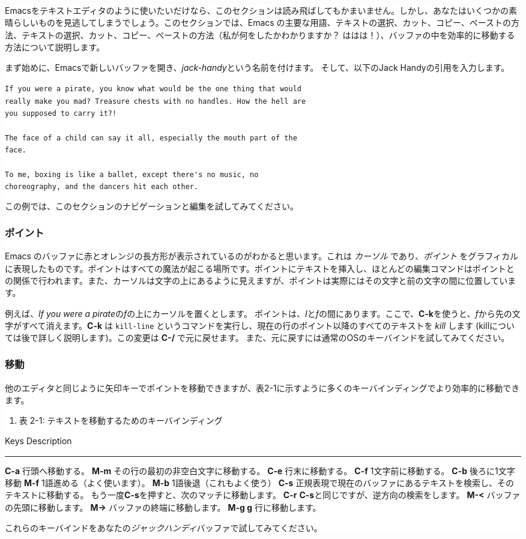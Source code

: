 Emacsをテキストエディタのように使いたいだけなら、このセクションは読み飛ばしてもかまいません。しかし、あなたはいくつかの素晴らしいものを見逃してしまうでしょう。このセクションでは、Emacs の主要な用語、テキストの選択、カット、コピー、ペーストの方法、テキストの選択、カット、コピー、ペーストの方法（私が何をしたかわかりますか？ ははは！）、バッファの中を効率的に移動する方法について説明します。

まず始めに、Emacsで新しいバッファを開き、*jack-handy*という名前を付けます。 そして、以下のJack Handyの引用を入力します。



```
If you were a pirate, you know what would be the one thing that would
really make you mad? Treasure chests with no handles. How the hell are
you supposed to carry it?!

The face of a child can say it all, especially the mouth part of the
face.

To me, boxing is like a ballet, except there's no music, no
choreography, and the dancers hit each other.
```



この例では、このセクションのナビゲーションと編集を試してみてください。

### ポイント

Emacs のバッファに赤とオレンジの長方形が表示されているのがわかると思います。これは *カーソル* であり、*ポイント* をグラフィカルに表現したものです。ポイントはすべての魔法が起こる場所です。ポイントにテキストを挿入し、ほとんどの編集コマンドはポイントとの関係で行われます。また、カーソルは文字の上にあるように見えますが、ポイントは実際にはその文字と前の文字の間に位置しています。

例えば、*If you were a pirate*の*f*の上にカーソルを置くとします。 ポイントは、*I*と*f*の間にあります。ここで、**C-k**を使うと、*f*から先の文字がすべて消えます。**C-k** は `kill-line` というコマンドを実行し、現在の行のポイント以降のすべてのテキストを *kill* します (killについては後で詳しく説明します)。この変更は **C-/** で元に戻せます。 また、元に戻すには通常のOSのキーバインドを試してみてください。

### 移動

他のエディタと同じように矢印キーでポイントを移動できますが、表2-1に示すように多くのキーバインディングでより効率的に移動できます。

1.  表 2-1: テキストを移動するためのキーバインディング

  Keys        Description
  ----------- ----------------------------------------------------------------------------------------------------
  **C-a**     行頭へ移動する。
  **M-m**     その行の最初の非空白文字に移動する。
  **C-e**     行末に移動する。
  **C-f**     1文字前に移動する。
  **C-b**     後ろに1文字移動
  **M-f**     1語進める（よく使います）。
  **M-b**     1語後退（これもよく使う）
  **C-s**     正規表現で現在のバッファにあるテキストを検索し、そのテキストに移動する。
              もう一度**C-s**を押すと、次のマッチに移動します。
  **C-r**     **C-s**と同じですが、逆方向の検索をします。
  **M-\<**    バッファの先頭に移動します。
  **M-\>**    バッファの終端に移動します。
  **M-g g**   行に移動します。

これらのキーバインドをあなたの*ジャックハンディ*バッファで試してみてください。
